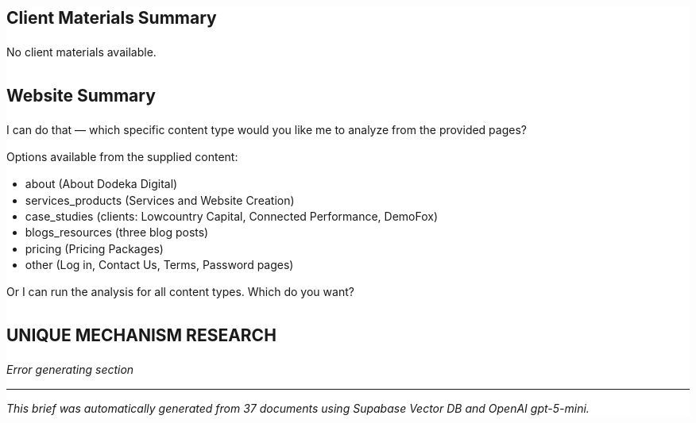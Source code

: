 ## Client Materials Summary

No client materials available.

## Website Summary

I can do that — which specific content type would you like me to analyze from the provided pages?

Options available from the supplied content:
- about (About Dodeka Digital)
- services_products (Services and Website Creation)
- case_studies (clients: Lowcountry Capital, Connected Performance, DemoFox)
- blogs_resources (three blog posts)
- pricing (Pricing Packages)
- other (Log in, Contact Us, Terms, Password pages)

Or I can run the analysis for all content types. Which do you want?

## UNIQUE MECHANISM RESEARCH

*Error generating section*


---

*This brief was automatically generated from 37 documents 
 using Supabase Vector DB and OpenAI gpt-5-mini.*
